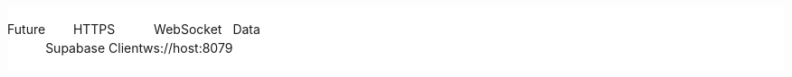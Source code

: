 <div style="display: table-cell; white-space: nowrap; line-height: 1.5; max-width: 200px; text-align: center;" class="labelBkg" xmlns="http://www.w3.org/1999/xhtml"><span class="edgeLabel"></span></div></foreignObject></g></g><g transform="translate(2396.28125, 480)" class="edgeLabel"><g transform="translate(-23.5859375, -12)" class="label"><foreignObject height="24" width="47.171875"><div style="display: table-cell; white-space: nowrap; line-height: 1.5; max-width: 200px; text-align: center;" class="labelBkg" xmlns="http://www.w3.org/1999/xhtml"><span class="edgeLabel"><p>Future</p></span></div></foreignObject></g></g><g class="edgeLabel"><g transform="translate(0, 0)" class="label"><foreignObject height="0" width="0"><div style="display: table-cell; white-space: nowrap; line-height: 1.5; max-width: 200px; text-align: center;" class="labelBkg" xmlns="http://www.w3.org/1999/xhtml"><span class="edgeLabel"></span></div></foreignObject></g></g><g class="edgeLabel"><g transform="translate(0, 0)" class="label"><foreignObject height="0" width="0"><div style="display: table-cell; white-space: nowrap; line-height: 1.5; max-width: 200px; text-align: center;" class="labelBkg" xmlns="http://www.w3.org/1999/xhtml"><span class="edgeLabel"></span></div></foreignObject></g></g><g class="edgeLabel"><g transform="translate(0, 0)" class="label"><foreignObject height="0" width="0"><div style="display: table-cell; white-space: nowrap; line-height: 1.5; max-width: 200px; text-align: center;" class="labelBkg" xmlns="http://www.w3.org/1999/xhtml"><span class="edgeLabel"></span></div></foreignObject></g></g><g class="edgeLabel"><g transform="translate(0, 0)" class="label"><foreignObject height="0" width="0"><div style="display: table-cell; white-space: nowrap; line-height: 1.5; max-width: 200px; text-align: center;" class="labelBkg" xmlns="http://www.w3.org/1999/xhtml"><span class="edgeLabel"></span></div></foreignObject></g></g><g class="edgeLabel"><g transform="translate(0, 0)" class="label"><foreignObject height="0" width="0"><div style="display: table-cell; white-space: nowrap; line-height: 1.5; max-width: 200px; text-align: center;" class="labelBkg" xmlns="http://www.w3.org/1999/xhtml"><span class="edgeLabel"></span></div></foreignObject></g></g><g class="edgeLabel"><g transform="translate(0, 0)" class="label"><foreignObject height="0" width="0"><div style="display: table-cell; white-space: nowrap; line-height: 1.5; max-width: 200px; text-align: center;" class="labelBkg" xmlns="http://www.w3.org/1999/xhtml"><span class="edgeLabel"></span></div></foreignObject></g></g><g class="edgeLabel"><g transform="translate(0, 0)" class="label"><foreignObject height="0" width="0"><div style="display: table-cell; white-space: nowrap; line-height: 1.5; max-width: 200px; text-align: center;" class="labelBkg" xmlns="http://www.w3.org/1999/xhtml"><span class="edgeLabel"></span></div></foreignObject></g></g><g class="edgeLabel"><g transform="translate(0, 0)" class="label"><foreignObject height="0" width="0"><div style="display: table-cell; white-space: nowrap; line-height: 1.5; max-width: 200px; text-align: center;" class="labelBkg" xmlns="http://www.w3.org/1999/xhtml"><span class="edgeLabel"></span></div></foreignObject></g></g><g transform="translate(2204.6875, 255)" class="edgeLabel"><g transform="translate(-56.8828125, -24)" class="label"><foreignObject height="48" width="113.765625"><div style="display: table-cell; white-space: nowrap; line-height: 1.5; max-width: 200px; text-align: center;" class="labelBkg" xmlns="http://www.w3.org/1999/xhtml"><span class="edgeLabel"><p>HTTPS<br>Supabase Client</p></span></div></foreignObject></g></g><g transform="translate(2129.375, 480)" class="edgeLabel"><g transform="translate(-55.3125, -24)" class="label"><foreignObject height="48" width="110.625"><div style="display: table-cell; white-space: nowrap; line-height: 1.5; max-width: 200px; text-align: center;" class="labelBkg" xmlns="http://www.w3.org/1999/xhtml"><span class="edgeLabel"><p>WebSocket<br>ws://host:8079</p></span></div></foreignObject></g></g></g><g class="nodes"><g transform="translate(0, 25)" class="root"><g class="clusters"><g data-look="classic" id="subGraph4" class="cluster"><rect height="148" width="2010" y="8" x="8" style=""></rect><g transform="translate(977.296875, 8)" class="cluster-label"><foreignObject height="24" width="71.40625"><div style="display: table-cell; white-space: nowrap; line-height: 1.5; max-width: 200px; text-align: center;" xmlns="http://www.w3.org/1999/xhtml"><span class="nodeLabel"><p>Data